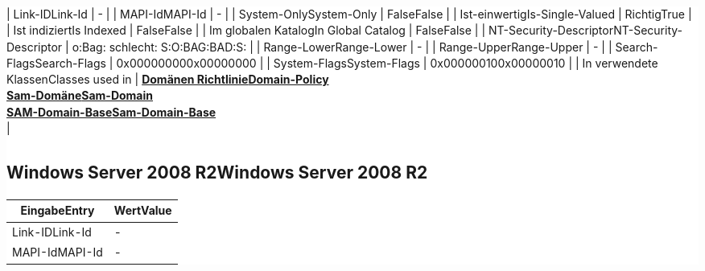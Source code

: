 | <span data-ttu-id="34802-208">Link-ID</span><span class="sxs-lookup"><span data-stu-id="34802-208">Link-Id</span></span>                | \-                                                                                                                                                    |
| <span data-ttu-id="34802-209">MAPI-Id</span><span class="sxs-lookup"><span data-stu-id="34802-209">MAPI-Id</span></span>                | \-                                                                                                                                                    |
| <span data-ttu-id="34802-210">System-Only</span><span class="sxs-lookup"><span data-stu-id="34802-210">System-Only</span></span>            | <span data-ttu-id="34802-211">False</span><span class="sxs-lookup"><span data-stu-id="34802-211">False</span></span>                                                                                                                                                 |
| <span data-ttu-id="34802-212">Ist-einwertig</span><span class="sxs-lookup"><span data-stu-id="34802-212">Is-Single-Valued</span></span>       | <span data-ttu-id="34802-213">Richtig</span><span class="sxs-lookup"><span data-stu-id="34802-213">True</span></span>                                                                                                                                                  |
| <span data-ttu-id="34802-214">Ist indiziert</span><span class="sxs-lookup"><span data-stu-id="34802-214">Is Indexed</span></span>             | <span data-ttu-id="34802-215">False</span><span class="sxs-lookup"><span data-stu-id="34802-215">False</span></span>                                                                                                                                                 |
| <span data-ttu-id="34802-216">Im globalen Katalog</span><span class="sxs-lookup"><span data-stu-id="34802-216">In Global Catalog</span></span>      | <span data-ttu-id="34802-217">False</span><span class="sxs-lookup"><span data-stu-id="34802-217">False</span></span>                                                                                                                                                 |
| <span data-ttu-id="34802-218">NT-Security-Descriptor</span><span class="sxs-lookup"><span data-stu-id="34802-218">NT-Security-Descriptor</span></span> | <span data-ttu-id="34802-219">o:Bag: schlecht: S:</span><span class="sxs-lookup"><span data-stu-id="34802-219">O:BAG:BAD:S:</span></span>                                                                                                                                          |
| <span data-ttu-id="34802-220">Range-Lower</span><span class="sxs-lookup"><span data-stu-id="34802-220">Range-Lower</span></span>            | \-                                                                                                                                                    |
| <span data-ttu-id="34802-221">Range-Upper</span><span class="sxs-lookup"><span data-stu-id="34802-221">Range-Upper</span></span>            | \-                                                                                                                                                    |
| <span data-ttu-id="34802-222">Search-Flags</span><span class="sxs-lookup"><span data-stu-id="34802-222">Search-Flags</span></span>           | <span data-ttu-id="34802-223">0x00000000</span><span class="sxs-lookup"><span data-stu-id="34802-223">0x00000000</span></span>                                                                                                                                            |
| <span data-ttu-id="34802-224">System-Flags</span><span class="sxs-lookup"><span data-stu-id="34802-224">System-Flags</span></span>           | <span data-ttu-id="34802-225">0x00000010</span><span class="sxs-lookup"><span data-stu-id="34802-225">0x00000010</span></span>                                                                                                                                            |
| <span data-ttu-id="34802-226">In verwendete Klassen</span><span class="sxs-lookup"><span data-stu-id="34802-226">Classes used in</span></span>        | [<span data-ttu-id="34802-227">**Domänen Richtlinie**</span><span class="sxs-lookup"><span data-stu-id="34802-227">**Domain-Policy**</span></span>](c-domainpolicy.md)<br/> [<span data-ttu-id="34802-228">**Sam-Domäne**</span><span class="sxs-lookup"><span data-stu-id="34802-228">**Sam-Domain**</span></span>](c-samdomain.md)<br/> [<span data-ttu-id="34802-229">**SAM-Domain-Base**</span><span class="sxs-lookup"><span data-stu-id="34802-229">**Sam-Domain-Base**</span></span>](c-samdomainbase.md)<br/> |



## <a name="windows-server-2008-r2"></a><span data-ttu-id="34802-230">Windows Server 2008 R2</span><span class="sxs-lookup"><span data-stu-id="34802-230">Windows Server 2008 R2</span></span>



| <span data-ttu-id="34802-231">Eingabe</span><span class="sxs-lookup"><span data-stu-id="34802-231">Entry</span></span> | <span data-ttu-id="34802-232">Wert</span><span class="sxs-lookup"><span data-stu-id="34802-232">Value</span></span> |
|------------------------|-------------------------------------------------------------------------------------------------------------------------------------------------------|
| <span data-ttu-id="34802-233">Link-ID</span><span class="sxs-lookup"><span data-stu-id="34802-233">Link-Id</span></span>                | \-                                                                                                                                                    |
| <span data-ttu-id="34802-234">MAPI-Id</span><span class="sxs-lookup"><span data-stu-id="34802-234">MAPI-Id</span></span>                | \-                                                                                                                                                    |